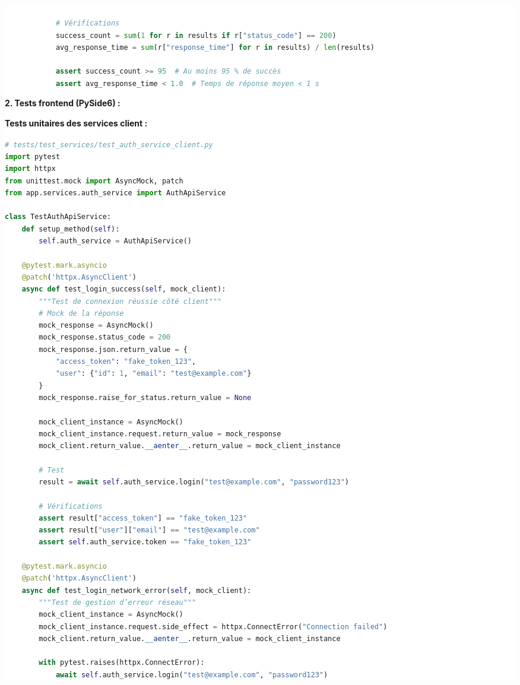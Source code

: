 ```python
            
            # Vérifications
            success_count = sum(1 for r in results if r["status_code"] == 200)
            avg_response_time = sum(r["response_time"] for r in results) / len(results)
            
            assert success_count >= 95  # Au moins 95 % de succès
            assert avg_response_time < 1.0  # Temps de réponse moyen < 1 s
```

**2. Tests frontend (PySide6) :**

**Tests unitaires des services client :**

```python
# tests/test_services/test_auth_service_client.py
import pytest
import httpx
from unittest.mock import AsyncMock, patch
from app.services.auth_service import AuthApiService

class TestAuthApiService:
    def setup_method(self):
        self.auth_service = AuthApiService()
    
    @pytest.mark.asyncio
    @patch('httpx.AsyncClient')
    async def test_login_success(self, mock_client):
        """Test de connexion réussie côté client"""
        # Mock de la réponse
        mock_response = AsyncMock()
        mock_response.status_code = 200
        mock_response.json.return_value = {
            "access_token": "fake_token_123",
            "user": {"id": 1, "email": "test@example.com"}
        }
        mock_response.raise_for_status.return_value = None
        
        mock_client_instance = AsyncMock()
        mock_client_instance.request.return_value = mock_response
        mock_client.return_value.__aenter__.return_value = mock_client_instance
        
        # Test
        result = await self.auth_service.login("test@example.com", "password123")
        
        # Vérifications
        assert result["access_token"] == "fake_token_123"
        assert result["user"]["email"] == "test@example.com"
        assert self.auth_service.token == "fake_token_123"
    
    @pytest.mark.asyncio
    @patch('httpx.AsyncClient')
    async def test_login_network_error(self, mock_client):
        """Test de gestion d’erreur réseau"""
        mock_client_instance = AsyncMock()
        mock_client_instance.request.side_effect = httpx.ConnectError("Connection failed")
        mock_client.return_value.__aenter__.return_value = mock_client_instance
        
        with pytest.raises(httpx.ConnectError):
            await self.auth_service.login("test@example.com", "password123")
```
